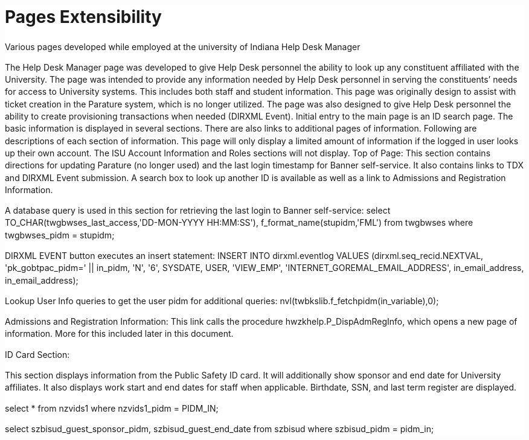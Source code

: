 # Pages Extensibility 
 Various pages developed while employed at the university of Indiana
Help Desk Manager

The Help Desk Manager page was developed to give Help Desk personnel the ability to look up any constituent affiliated with the University.  The page was intended to provide any information needed by Help Desk personnel in serving the constituents’ needs for access to University systems. This includes both staff and student information. This page was originally design to assist with ticket creation in the Parature system, which is no longer utilized. The page was also designed to give Help Desk personnel the ability to create provisioning transactions when needed (DIRXML Event).
Initial entry to the main page is an ID search page. The basic information is displayed in several sections.  There are also links to additional pages of information. Following are descriptions of each section of information.
This page will only display a limited amount of information if the logged in user looks up their own account. The ISU Account Information and Roles sections will not display.
Top of Page:
This section contains directions for updating Parature (no longer used) and the last login timestamp for Banner self-service. It also contains links to TDX and DIRXML Event submission. A search box to look up another ID is available as well as a link to Admissions and Registration Information.
 
A database query is used in this section for retrieving the last login to Banner self-service:
select TO_CHAR(twgbwses_last_access,'DD-MON-YYYY HH:MM:SS'),
            f_format_name(stupidm,'FML')
   from twgbwses
 where twgbwses_pidm = stupidm; 


DIRXML EVENT button executes an insert statement:
       INSERT INTO dirxml.eventlog
        VALUES (dirxml.seq_recid.NEXTVAL, 'pk_gobtpac_pidm=' || in_pidm,
                'N', '6', SYSDATE, USER, 'VIEW_EMP', 'INTERNET_GOREMAL_EMAIL_ADDRESS',
                 in_email_address, in_email_address);


Lookup User Info queries to get the user pidm for additional queries:
	nvl(twbkslib.f_fetchpidm(in_variable),0);

Admissions and Registration Information:
	This link calls the procedure hwzkhelp.P_DispAdmRegInfo, which opens a new page of information. More for this included later in this document.

ID Card Section:
 

This section displays information from the Public Safety ID card. It will additionally show sponsor and end date for University affiliates. It also displays work start and end dates for staff when applicable. Birthdate, SSN, and last term register are displayed.

select *
            from nzvids1
           where nzvids1_pidm = PIDM_IN;

select szbisud_guest_sponsor_pidm, szbisud_guest_end_date
        from szbisud
        where szbisud_pidm = pidm_in;
